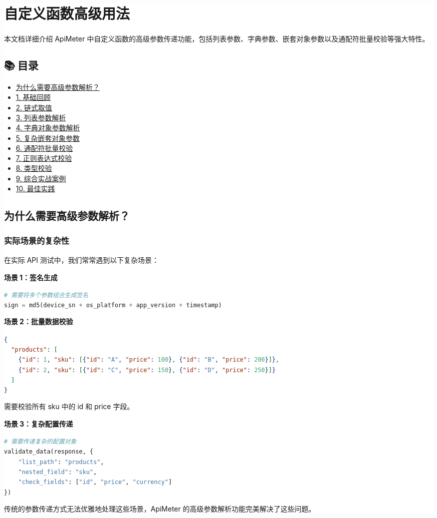 # 自定义函数高级用法

本文档详细介绍 ApiMeter 中自定义函数的高级参数传递功能，包括列表参数、字典参数、嵌套对象参数以及通配符批量校验等强大特性。

## 📚 目录

- [为什么需要高级参数解析？](#为什么需要高级参数解析)
- [1. 基础回顾](#1-基础回顾)
- [2. 链式取值](#2-链式取值)
- [3. 列表参数解析](#3-列表参数解析)
- [4. 字典对象参数解析](#4-字典对象参数解析)
- [5. 复杂嵌套对象参数](#5-复杂嵌套对象参数)
- [6. 通配符批量校验](#6-通配符批量校验)
- [7. 正则表达式校验](#7-正则表达式校验)
- [8. 类型校验](#8-类型校验)
- [9. 综合实战案例](#9-综合实战案例)
- [10. 最佳实践](#10-最佳实践)

## 为什么需要高级参数解析？

### 实际场景的复杂性

在实际 API 测试中，我们常常遇到以下复杂场景：

**场景 1：签名生成**
```python
# 需要将多个参数组合生成签名
sign = md5(device_sn + os_platform + app_version + timestamp)
```

**场景 2：批量数据校验**
```json
{
  "products": [
    {"id": 1, "sku": [{"id": "A", "price": 100}, {"id": "B", "price": 200}]},
    {"id": 2, "sku": [{"id": "C", "price": 150}, {"id": "D", "price": 250}]}
  ]
}
```
需要校验所有 sku 中的 id 和 price 字段。

**场景 3：复杂配置传递**
```python
# 需要传递复杂的配置对象
validate_data(response, {
    "list_path": "products",
    "nested_field": "sku",
    "check_fields": ["id", "price", "currency"]
})
```

传统的参数传递方式无法优雅地处理这些场景，ApiMeter 的高级参数解析功能完美解决了这些问题。
